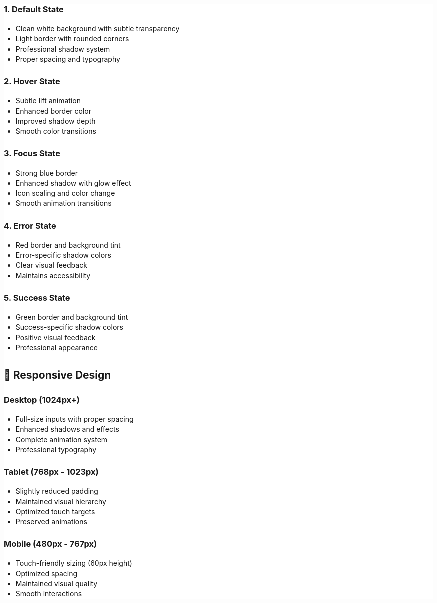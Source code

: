 ### **1. Default State**
- Clean white background with subtle transparency
- Light border with rounded corners
- Professional shadow system
- Proper spacing and typography

### **2. Hover State**
- Subtle lift animation
- Enhanced border color
- Improved shadow depth
- Smooth color transitions

### **3. Focus State**
- Strong blue border
- Enhanced shadow with glow effect
- Icon scaling and color change
- Smooth animation transitions

### **4. Error State**
- Red border and background tint
- Error-specific shadow colors
- Clear visual feedback
- Maintains accessibility

### **5. Success State**
- Green border and background tint
- Success-specific shadow colors
- Positive visual feedback
- Professional appearance

## 📱 **Responsive Design**

### **Desktop (1024px+)**
- Full-size inputs with proper spacing
- Enhanced shadows and effects
- Complete animation system
- Professional typography

### **Tablet (768px - 1023px)**
- Slightly reduced padding
- Maintained visual hierarchy
- Optimized touch targets
- Preserved animations

### **Mobile (480px - 767px)**
- Touch-friendly sizing (60px height)
- Optimized spacing
- Maintained visual quality
- Smooth interactions
